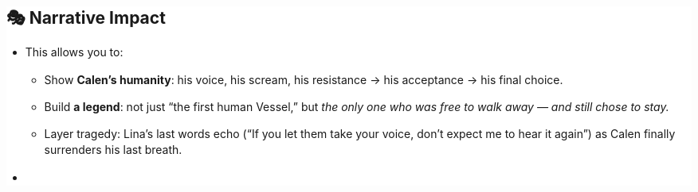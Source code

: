   ## **🎭 Narrative Impact**

* This allows you to:

  * Show **Calen’s humanity**: his voice, his scream, his resistance → his acceptance → his final choice.

  * Build **a legend**: not just “the first human Vessel,” but *the only one who was free to walk away — and still chose to stay.*

  * Layer tragedy: Lina’s last words echo (“If you let them take your voice, don’t expect me to hear it again”) as Calen finally surrenders his last breath.  
* 

